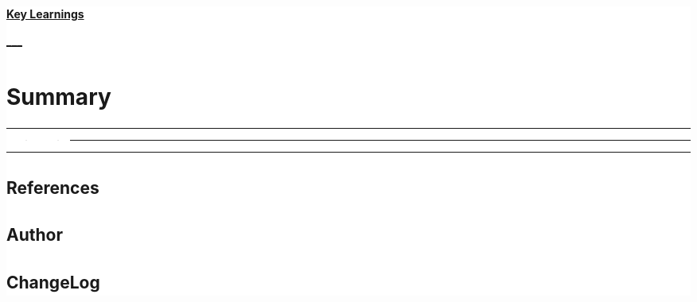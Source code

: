 
**<ins>Key Learnings</ins>**


**<ins>___</ins>**

# Summary

<hr>

>> <hr>

<hr>

## References

## Author

## ChangeLog